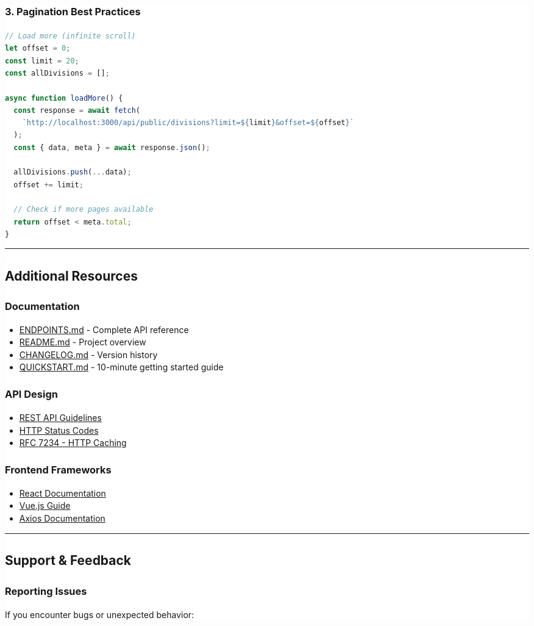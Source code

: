 ### 3. Pagination Best Practices

```javascript
// Load more (infinite scroll)
let offset = 0;
const limit = 20;
const allDivisions = [];

async function loadMore() {
  const response = await fetch(
    `http://localhost:3000/api/public/divisions?limit=${limit}&offset=${offset}`
  );
  const { data, meta } = await response.json();

  allDivisions.push(...data);
  offset += limit;

  // Check if more pages available
  return offset < meta.total;
}
```

---

## Additional Resources

### Documentation
- [ENDPOINTS.md](ENDPOINTS.md) - Complete API reference
- [README.md](README.md) - Project overview
- [CHANGELOG.md](CHANGELOG.md) - Version history
- [QUICKSTART.md](QUICKSTART.md) - 10-minute getting started guide

### API Design
- [REST API Guidelines](https://restfulapi.net/)
- [HTTP Status Codes](https://httpstatuses.com/)
- [RFC 7234 - HTTP Caching](https://tools.ietf.org/html/rfc7234)

### Frontend Frameworks
- [React Documentation](https://react.dev/)
- [Vue.js Guide](https://vuejs.org/guide/)
- [Axios Documentation](https://axios-http.com/)

---

## Support & Feedback

### Reporting Issues

If you encounter bugs or unexpected behavior:
